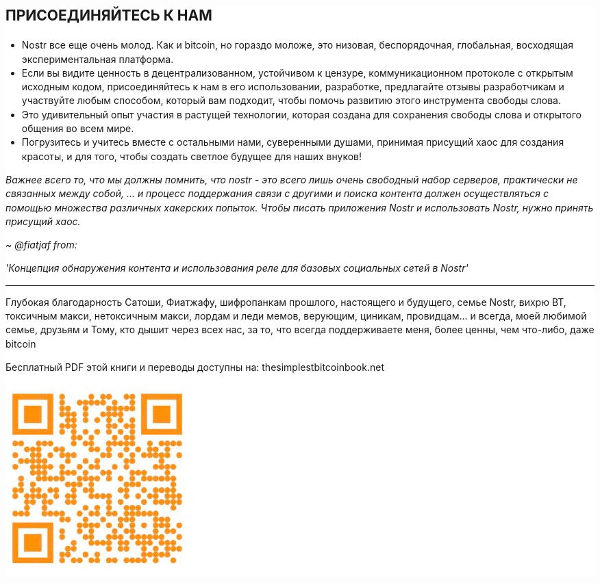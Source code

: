 
## ПРИСОЕДИНЯЙТЕСЬ К НАМ
* Nostr все еще очень молод. Как и bitcoin, но гораздо
моложе, это низовая, беспорядочная, глобальная, восходящая
экспериментальная платформа.
* Если вы видите ценность в децентрализованном, устойчивом к цензуре,
коммуникационном протоколе с открытым исходным кодом,
присоединяйтесь к нам в его использовании, разработке, предлагайте
отзывы разработчикам и участвуйте любым
способом, который вам подходит, чтобы помочь развитию этого инструмента свободы слова.
* Это удивительный опыт участия в растущей
технологии, которая создана для сохранения свободы слова
и открытого общения во всем мире.
* Погрузитесь и учитесь вместе с остальными нами,
суверенными душами, принимая присущий хаос для создания красоты,
и для того, чтобы создать светлое будущее для наших внуков!

*Важнее всего то, что мы должны помнить, что
nostr - это всего лишь очень свободный набор серверов, практически не
связанных между собой, ... и процесс поддержания
связи с другими и поиска контента должен
осуществляться с помощью множества различных хакерских попыток. Чтобы
писать приложения Nostr и использовать Nostr,
нужно принять присущий хаос.*

*~ @fiatjaf from:*

*'Концепция обнаружения контента и использования реле
для базовых социальных сетей в Nostr'*

---

Глубокая благодарность Сатоши, Фиатжафу, шифропанкам
прошлого, настоящего и будущего, семье Nostr, вихрю BT,
токсичным макси, нетоксичным макси, лордам и леди мемов,
верующим, циникам, провидцам...
и всегда,
моей любимой семье, друзьям
и Тому, кто дышит через всех нас,
за то, что всегда поддерживаете меня,
более ценны, чем что-либо, даже bitcoin

Бесплатный PDF этой книги и переводы
доступны на: thesimplestbitcoinbook.net

![c1](figure-048-c1.png)
